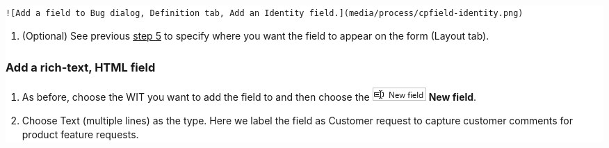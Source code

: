 	![Add a field to Bug dialog, Definition tab, Add an Identity field.](media/process/cpfield-identity.png)  

1. (Optional) See previous [step 5](#layout) to specify where you want the field to appear on the form (Layout tab). 
 

<a id="html">  </a>

### Add a rich-text, HTML field 

1. As before, choose the WIT you want to add the field to and then choose the ![add new field icon](media/process/new-field-icon.png) <strong>New field</strong>.  

1. Choose Text (multiple lines) as the type. Here we label the field as Customer request to capture customer comments for product feature requests.   

